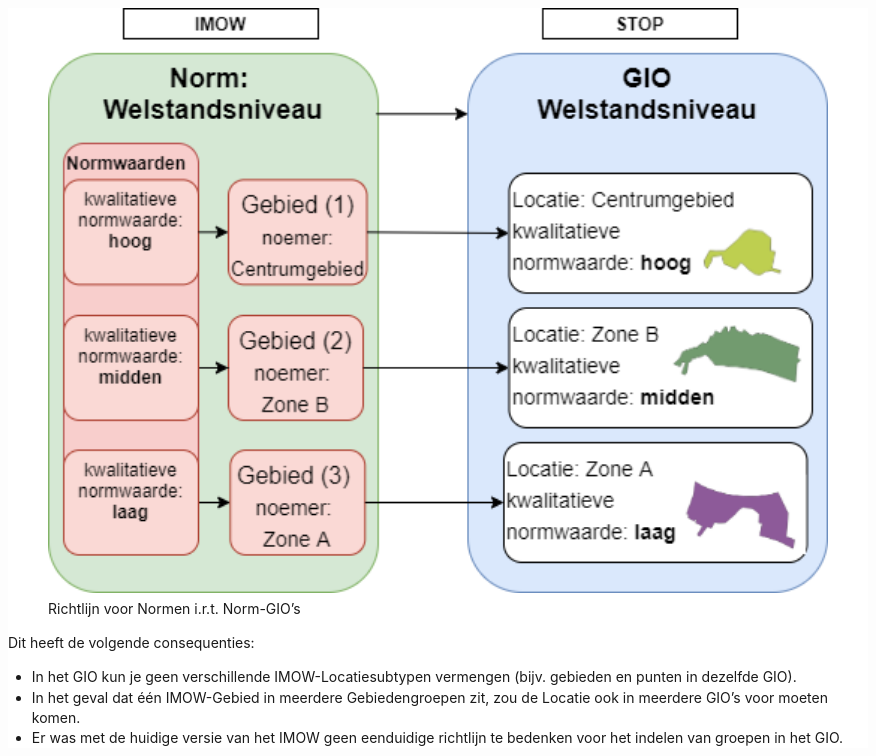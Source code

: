<figure>
    <img src='media/RichtlijnVoorNormen.png' alt='' style='width: 100%;'></img>
    <figcaption>Richtlijn voor Normen i.r.t. Norm-GIO’s</figcaption>
</figure>

Dit heeft de volgende consequenties:

- In het GIO kun je geen verschillende IMOW-Locatiesubtypen vermengen (bijv.
  gebieden en punten in dezelfde GIO).
- In het geval dat één IMOW-Gebied in meerdere Gebiedengroepen zit, zou de
  Locatie ook in meerdere GIO’s voor moeten komen.
- Er was met de huidige versie van het IMOW geen eenduidige richtlijn 
  te bedenken voor het indelen van groepen in het GIO.
